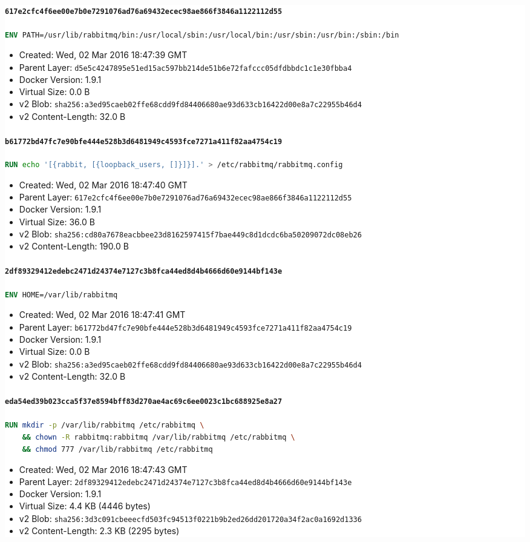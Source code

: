 #### `617e2cfc4f6ee00e7b0e7291076ad76a69432ecec98ae866f3846a1122112d55`

```dockerfile
ENV PATH=/usr/lib/rabbitmq/bin:/usr/local/sbin:/usr/local/bin:/usr/sbin:/usr/bin:/sbin:/bin
```

-	Created: Wed, 02 Mar 2016 18:47:39 GMT
-	Parent Layer: `d5e5c4247895e51ed15ac597bb214de51b6e72fafccc05dfdbbdc1c1e30fbba4`
-	Docker Version: 1.9.1
-	Virtual Size: 0.0 B
-	v2 Blob: `sha256:a3ed95caeb02ffe68cdd9fd84406680ae93d633cb16422d00e8a7c22955b46d4`
-	v2 Content-Length: 32.0 B

#### `b61772bd47fc7e90bfe444e528b3d6481949c4593fce7271a411f82aa4754c19`

```dockerfile
RUN echo '[{rabbit, [{loopback_users, []}]}].' > /etc/rabbitmq/rabbitmq.config
```

-	Created: Wed, 02 Mar 2016 18:47:40 GMT
-	Parent Layer: `617e2cfc4f6ee00e7b0e7291076ad76a69432ecec98ae866f3846a1122112d55`
-	Docker Version: 1.9.1
-	Virtual Size: 36.0 B
-	v2 Blob: `sha256:cd80a7678eacbbee23d8162597415f7bae449c8d1dcdc6ba50209072dc08eb26`
-	v2 Content-Length: 190.0 B

#### `2df89329412edebc2471d24374e7127c3b8fca44ed8d4b4666d60e9144bf143e`

```dockerfile
ENV HOME=/var/lib/rabbitmq
```

-	Created: Wed, 02 Mar 2016 18:47:41 GMT
-	Parent Layer: `b61772bd47fc7e90bfe444e528b3d6481949c4593fce7271a411f82aa4754c19`
-	Docker Version: 1.9.1
-	Virtual Size: 0.0 B
-	v2 Blob: `sha256:a3ed95caeb02ffe68cdd9fd84406680ae93d633cb16422d00e8a7c22955b46d4`
-	v2 Content-Length: 32.0 B

#### `eda54ed39b023cca5f37e8594bff83d270ae4ac69c6ee0023c1bc688925e8a27`

```dockerfile
RUN mkdir -p /var/lib/rabbitmq /etc/rabbitmq \
	&& chown -R rabbitmq:rabbitmq /var/lib/rabbitmq /etc/rabbitmq \
	&& chmod 777 /var/lib/rabbitmq /etc/rabbitmq
```

-	Created: Wed, 02 Mar 2016 18:47:43 GMT
-	Parent Layer: `2df89329412edebc2471d24374e7127c3b8fca44ed8d4b4666d60e9144bf143e`
-	Docker Version: 1.9.1
-	Virtual Size: 4.4 KB (4446 bytes)
-	v2 Blob: `sha256:3d3c091cbeeecfd503fc94513f0221b9b2ed26dd201720a34f2ac0a1692d1336`
-	v2 Content-Length: 2.3 KB (2295 bytes)
